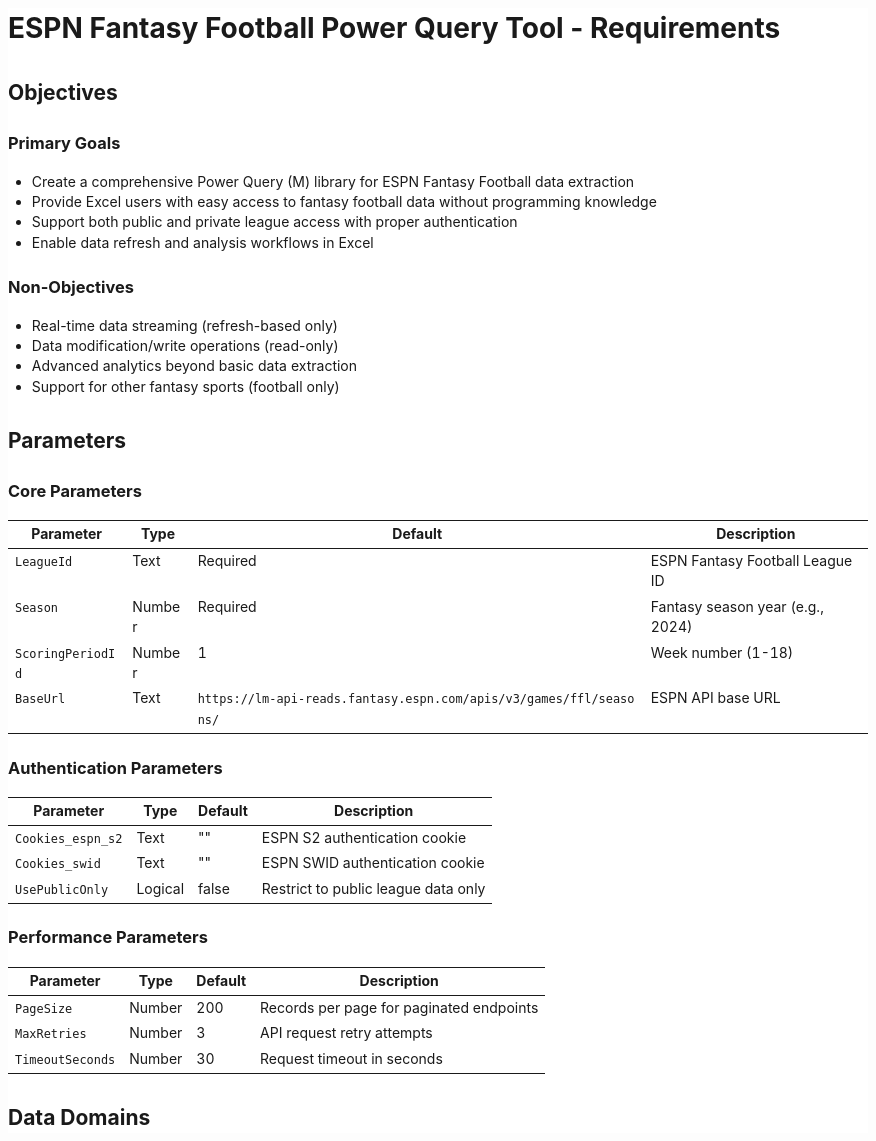 # ESPN Fantasy Football Power Query Tool - Requirements

## Objectives

### Primary Goals
- Create a comprehensive Power Query (M) library for ESPN Fantasy Football data extraction
- Provide Excel users with easy access to fantasy football data without programming knowledge
- Support both public and private league access with proper authentication
- Enable data refresh and analysis workflows in Excel

### Non-Objectives
- Real-time data streaming (refresh-based only)
- Data modification/write operations (read-only)
- Advanced analytics beyond basic data extraction
- Support for other fantasy sports (football only)

## Parameters

### Core Parameters
| Parameter | Type | Default | Description |
|-----------|------|---------|-------------|
| `LeagueId` | Text | Required | ESPN Fantasy Football League ID |
| `Season` | Number | Required | Fantasy season year (e.g., 2024) |
| `ScoringPeriodId` | Number | 1 | Week number (1-18) |
| `BaseUrl` | Text | `https://lm-api-reads.fantasy.espn.com/apis/v3/games/ffl/seasons/` | ESPN API base URL |

### Authentication Parameters
| Parameter | Type | Default | Description |
|-----------|------|---------|-------------|
| `Cookies_espn_s2` | Text | "" | ESPN S2 authentication cookie |
| `Cookies_swid` | Text | "" | ESPN SWID authentication cookie |
| `UsePublicOnly` | Logical | false | Restrict to public league data only |

### Performance Parameters
| Parameter | Type | Default | Description |
|-----------|------|---------|-------------|
| `PageSize` | Number | 200 | Records per page for paginated endpoints |
| `MaxRetries` | Number | 3 | API request retry attempts |
| `TimeoutSeconds` | Number | 30 | Request timeout in seconds |

## Data Domains
